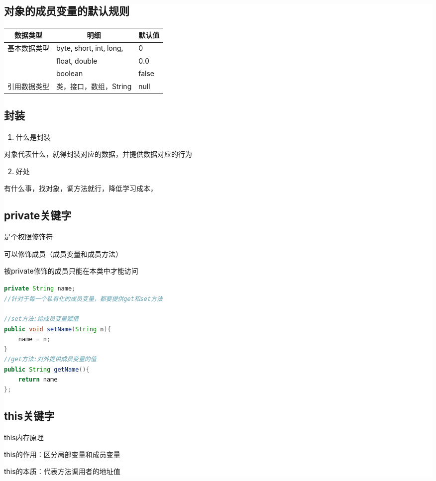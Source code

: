## 对象的成员变量的默认规则

| 数据类型     | 明细                    | 默认值 |
| ------------ | ----------------------- | ------ |
| 基本数据类型 | byte, short, int, long, | 0      |
|              | float, double           | 0.0    |
|              | boolean                 | false  |
| 引用数据类型 | 类，接口，数组，String  | null   |

## 封装

1. 什么是封装

对象代表什么，就得封装对应的数据，并提供数据对应的行为

2. 好处

有什么事，找对象，调方法就行，降低学习成本，

## private关键字

是个权限修饰符

可以修饰成员（成员变量和成员方法）

被private修饰的成员只能在本类中才能访问

```java
private String name;
//针对于每一个私有化的成员变量，都要提供get和set方法

//set方法:给成员变量赋值
public void setName(String n){
	name = n;
}
//get方法:对外提供成员变量的值
public String getName(){
    return name
};
```

## this关键字

this内存原理

this的作用：区分局部变量和成员变量

this的本质：代表方法调用者的地址值
